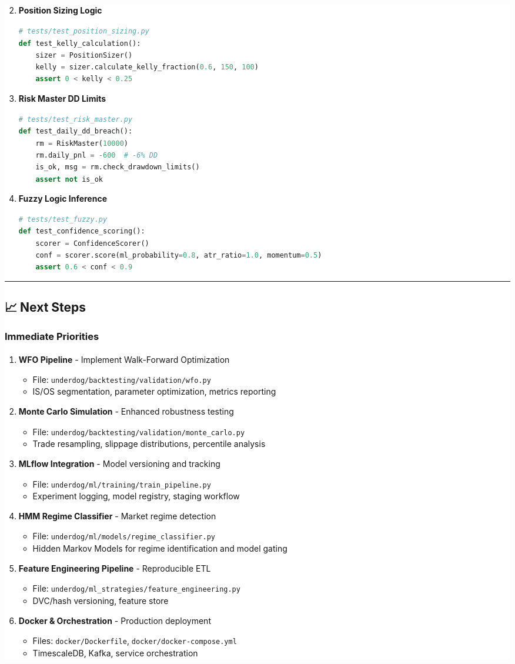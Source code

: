 2. **Position Sizing Logic**
   ```python
   # tests/test_position_sizing.py
   def test_kelly_calculation():
       sizer = PositionSizer()
       kelly = sizer.calculate_kelly_fraction(0.6, 150, 100)
       assert 0 < kelly < 0.25
   ```

3. **Risk Master DD Limits**
   ```python
   # tests/test_risk_master.py
   def test_daily_dd_breach():
       rm = RiskMaster(10000)
       rm.daily_pnl = -600  # -6% DD
       is_ok, msg = rm.check_drawdown_limits()
       assert not is_ok
   ```

4. **Fuzzy Logic Inference**
   ```python
   # tests/test_fuzzy.py
   def test_confidence_scoring():
       scorer = ConfidenceScorer()
       conf = scorer.score(ml_probability=0.8, atr_ratio=1.0, momentum=0.5)
       assert 0.6 < conf < 0.9
   ```

---

## 📈 Next Steps

### Immediate Priorities
1. **WFO Pipeline** - Implement Walk-Forward Optimization
   - File: `underdog/backtesting/validation/wfo.py`
   - IS/OS segmentation, parameter optimization, metrics reporting

2. **Monte Carlo Simulation** - Enhanced robustness testing
   - File: `underdog/backtesting/validation/monte_carlo.py`
   - Trade resampling, slippage distributions, percentile analysis

3. **MLflow Integration** - Model versioning and tracking
   - File: `underdog/ml/training/train_pipeline.py`
   - Experiment logging, model registry, staging workflow

4. **HMM Regime Classifier** - Market regime detection
   - File: `underdog/ml/models/regime_classifier.py`
   - Hidden Markov Models for regime identification and model gating

5. **Feature Engineering Pipeline** - Reproducible ETL
   - File: `underdog/ml_strategies/feature_engineering.py`
   - DVC/hash versioning, feature store

6. **Docker & Orchestration** - Production deployment
   - Files: `docker/Dockerfile`, `docker/docker-compose.yml`
   - TimescaleDB, Kafka, service orchestration
